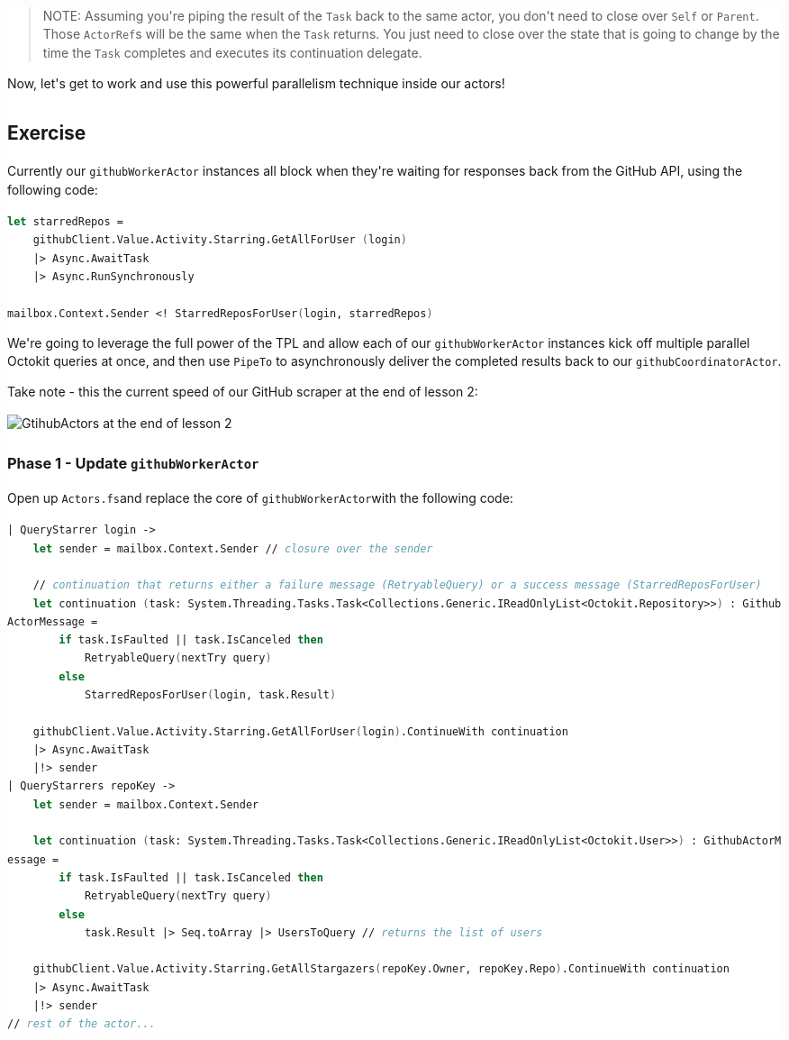 > NOTE: Assuming you're piping the result of the `Task` back to the same actor, you don't need to close over `Self` or `Parent`. Those `ActorRef`s will be the same when the `Task` returns. You just need to close over the state that is going to change by the time the `Task` completes and executes its continuation delegate.

Now, let's get to work and use this powerful parallelism technique inside our actors!

## Exercise

Currently our `githubWorkerActor` instances all block when they're waiting for responses back from the GitHub API, using the following code:

```fsharp
let starredRepos =
    githubClient.Value.Activity.Starring.GetAllForUser (login)
    |> Async.AwaitTask
    |> Async.RunSynchronously

mailbox.Context.Sender <! StarredReposForUser(login, starredRepos)
```

We're going to leverage the full power of the TPL and allow each of our `githubWorkerActor` instances kick off multiple parallel Octokit queries at once, and then use `PipeTo` to asynchronously deliver the completed results back to our `githubCoordinatorActor`.

Take note - this the current speed of our GitHub scraper at the end of lesson 2:

![GtihubActors at the end of lesson 2](../lesson2/images/lesson2-after.gif)

### Phase 1 - Update `githubWorkerActor`

Open up `Actors.fs`and replace the core of `githubWorkerActor`with the following code:

```fsharp
| QueryStarrer login ->
    let sender = mailbox.Context.Sender // closure over the sender

    // continuation that returns either a failure message (RetryableQuery) or a success message (StarredReposForUser)
    let continuation (task: System.Threading.Tasks.Task<Collections.Generic.IReadOnlyList<Octokit.Repository>>) : GithubActorMessage =
        if task.IsFaulted || task.IsCanceled then
            RetryableQuery(nextTry query) 
        else
            StarredReposForUser(login, task.Result)

    githubClient.Value.Activity.Starring.GetAllForUser(login).ContinueWith continuation
    |> Async.AwaitTask
    |!> sender
| QueryStarrers repoKey ->
    let sender = mailbox.Context.Sender

    let continuation (task: System.Threading.Tasks.Task<Collections.Generic.IReadOnlyList<Octokit.User>>) : GithubActorMessage =
        if task.IsFaulted || task.IsCanceled then
            RetryableQuery(nextTry query) 
        else
            task.Result |> Seq.toArray |> UsersToQuery // returns the list of users

    githubClient.Value.Activity.Starring.GetAllStargazers(repoKey.Owner, repoKey.Repo).ContinueWith continuation
    |> Async.AwaitTask
    |!> sender
// rest of the actor...
```
